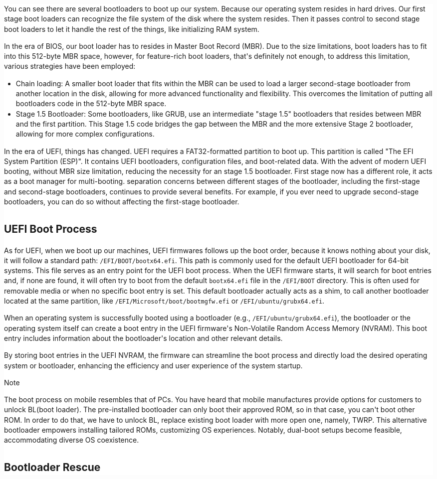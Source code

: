 You can see there are several bootloaders to boot up our system. Because our operating system resides in hard drives. Our first stage boot loaders can recognize the file system of the disk where the system resides. Then it passes control to second stage boot loaders to let it handle the rest of the things, like initializing RAM system. 

In the era of BIOS, our boot loader has to resides in Master Boot Record (MBR). Due to the size limitations, boot loaders has to fit into this 512-byte MBR space, however, for feature-rich boot loaders, that's definitely not enough, to address this limitation, various strategies have been employed:

* Chain loading: A smaller boot loader that fits within the MBR can be used to load a larger second-stage bootloader from another location in the disk, allowing for more advanced functionality and flexibility. This overcomes the limitation of putting all bootloaders code in the 512-byte MBR space.
* Stage 1.5 Bootloader: Some bootloaders, like GRUB, use an intermediate "stage 1.5" bootloaders that resides between MBR and the first partition. This Stage 1.5 code bridges the gap between the MBR and the more extensive Stage 2 bootloader, allowing for more complex configurations. 

In the era of UEFI, things has changed. UEFI requires a FAT32-formatted partition to boot up. This partition is called "The EFI System Partition (ESP)". It contains UEFI bootloaders, configuration files, and boot-related data. With the advent of modern UEFI booting, without MBR size limitation, reducing the necessity for an stage 1.5 bootloader. First stage now has a different role, it acts as a boot manager for multi-booting. separation concerns between different stages of the bootloader, including the first-stage and second-stage bootloaders, continues to provide several benefits. For example, if you ever need to upgrade second-stage bootloaders, you can do so without affecting the first-stage bootloader. 

## UEFI Boot Process

As for UEFI, when we boot up our machines, UEFI firmwares follows up the boot order, because it knows nothing about your disk, it will follow a standard path: `/EFI/BOOT/bootx64.efi`. This path is commonly used for the default UEFI bootloader for 64-bit systems. This file serves as an entry point for the UEFI boot process. When the UEFI firmware starts, it will search for boot entries and, if none are found, it will often try to boot from the default `bootx64.efi` file in the `/EFI/BOOT` directory. This is often used for removable media or when no specific boot entry is set. This default bootloader actually acts as a shim, to call another bootloader located at the same partition, like `/EFI/Microsoft/boot/bootmgfw.efi` or `/EFI/ubuntu/grubx64.efi`. 

When an operating system is successfully booted using a bootloader (e.g., `/EFI/ubuntu/grubx64.efi`), the bootloader or the operating system itself can create a boot entry in the UEFI firmware's Non-Volatile Random Access Memory (NVRAM). This boot entry includes information about the bootloader's location and other relevant details.

By storing boot entries in the UEFI NVRAM, the firmware can streamline the boot process and directly load the desired operating system or bootloader, enhancing the efficiency and user experience of the system startup.

>[!note]
>The boot process on mobile resembles that of PCs. You have heard that mobile manufactures provide options for customers to unlock BL(boot loader). The pre-installed bootloader can only boot their approved ROM, so in that case, you can't boot other ROM. In order to do that, we have to unlock BL, replace existing boot loader with more open one, namely, TWRP. This alternative bootloader empowers installing tailored ROMs, customizing OS experiences. Notably, dual-boot setups become feasible, accommodating diverse OS coexistence.

## Bootloader Rescue
